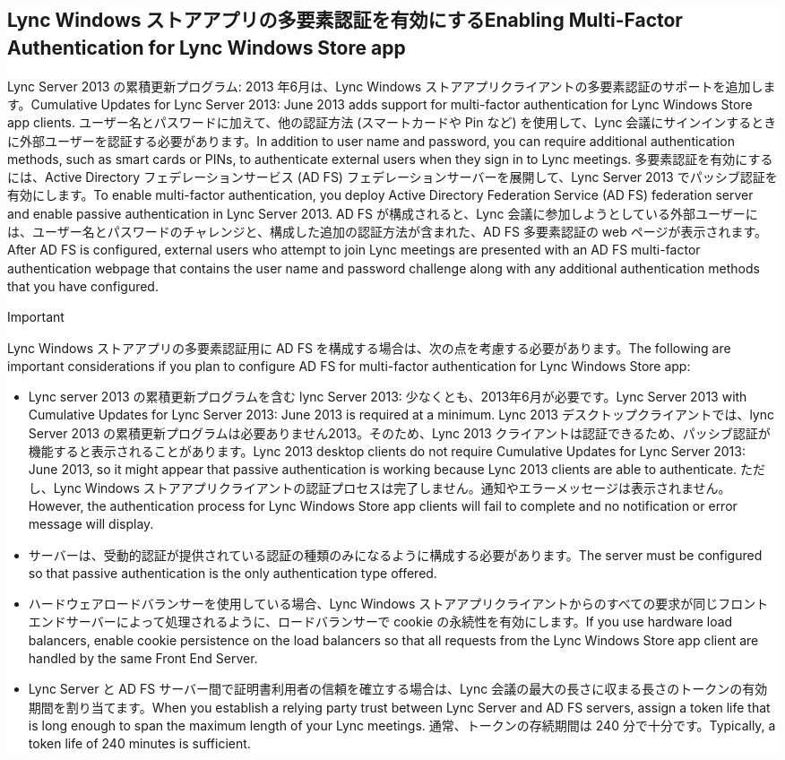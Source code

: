 <div>

## <a name="enabling-multi-factor-authentication-for-lync-windows-store-app"></a><span data-ttu-id="19455-109">Lync Windows ストアアプリの多要素認証を有効にする</span><span class="sxs-lookup"><span data-stu-id="19455-109">Enabling Multi-Factor Authentication for Lync Windows Store app</span></span>

<span data-ttu-id="19455-110">Lync Server 2013 の累積更新プログラム: 2013 年6月は、Lync Windows ストアアプリクライアントの多要素認証のサポートを追加します。</span><span class="sxs-lookup"><span data-stu-id="19455-110">Cumulative Updates for Lync Server 2013: June 2013 adds support for multi-factor authentication for Lync Windows Store app clients.</span></span> <span data-ttu-id="19455-111">ユーザー名とパスワードに加えて、他の認証方法 (スマートカードや Pin など) を使用して、Lync 会議にサインインするときに外部ユーザーを認証する必要があります。</span><span class="sxs-lookup"><span data-stu-id="19455-111">In addition to user name and password, you can require additional authentication methods, such as smart cards or PINs, to authenticate external users when they sign in to Lync meetings.</span></span> <span data-ttu-id="19455-112">多要素認証を有効にするには、Active Directory フェデレーションサービス (AD FS) フェデレーションサーバーを展開して、Lync Server 2013 でパッシブ認証を有効にします。</span><span class="sxs-lookup"><span data-stu-id="19455-112">To enable multi-factor authentication, you deploy Active Directory Federation Service (AD FS) federation server and enable passive authentication in Lync Server 2013.</span></span> <span data-ttu-id="19455-113">AD FS が構成されると、Lync 会議に参加しようとしている外部ユーザーには、ユーザー名とパスワードのチャレンジと、構成した追加の認証方法が含まれた、AD FS 多要素認証の web ページが表示されます。</span><span class="sxs-lookup"><span data-stu-id="19455-113">After AD FS is configured, external users who attempt to join Lync meetings are presented with an AD FS multi-factor authentication webpage that contains the user name and password challenge along with any additional authentication methods that you have configured.</span></span>

<div class=" ">


> [!IMPORTANT]  
> <span data-ttu-id="19455-114">Lync Windows ストアアプリの多要素認証用に AD FS を構成する場合は、次の点を考慮する必要があります。</span><span class="sxs-lookup"><span data-stu-id="19455-114">The following are important considerations if you plan to configure AD FS for multi-factor authentication for Lync Windows Store app:</span></span> 
> <UL>
> <LI>
> <P><span data-ttu-id="19455-115">Lync server 2013 の累積更新プログラムを含む lync Server 2013: 少なくとも、2013年6月が必要です。</span><span class="sxs-lookup"><span data-stu-id="19455-115">Lync Server 2013 with Cumulative Updates for Lync Server 2013: June 2013 is required at a minimum.</span></span> <span data-ttu-id="19455-116">Lync 2013 デスクトップクライアントでは、lync Server 2013 の累積更新プログラムは必要ありません2013。そのため、Lync 2013 クライアントは認証できるため、パッシブ認証が機能すると表示されることがあります。</span><span class="sxs-lookup"><span data-stu-id="19455-116">Lync 2013 desktop clients do not require Cumulative Updates for Lync Server 2013: June 2013, so it might appear that passive authentication is working because Lync 2013 clients are able to authenticate.</span></span> <span data-ttu-id="19455-117">ただし、Lync Windows ストアアプリクライアントの認証プロセスは完了しません。通知やエラーメッセージは表示されません。</span><span class="sxs-lookup"><span data-stu-id="19455-117">However, the authentication process for Lync Windows Store app clients will fail to complete and no notification or error message will display.</span></span></P>
> <LI>
> <P><span data-ttu-id="19455-118">サーバーは、受動的認証が提供されている認証の種類のみになるように構成する必要があります。</span><span class="sxs-lookup"><span data-stu-id="19455-118">The server must be configured so that passive authentication is the only authentication type offered.</span></span></P>
> <LI>
> <P><span data-ttu-id="19455-119">ハードウェアロードバランサーを使用している場合、Lync Windows ストアアプリクライアントからのすべての要求が同じフロントエンドサーバーによって処理されるように、ロードバランサーで cookie の永続性を有効にします。</span><span class="sxs-lookup"><span data-stu-id="19455-119">If you use hardware load balancers, enable cookie persistence on the load balancers so that all requests from the Lync Windows Store app client are handled by the same Front End Server.</span></span></P>
> <LI>
> <P><span data-ttu-id="19455-120">Lync Server と AD FS サーバー間で証明書利用者の信頼を確立する場合は、Lync 会議の最大の長さに収まる長さのトークンの有効期間を割り当てます。</span><span class="sxs-lookup"><span data-stu-id="19455-120">When you establish a relying party trust between Lync Server and AD FS servers, assign a token life that is long enough to span the maximum length of your Lync meetings.</span></span> <span data-ttu-id="19455-121">通常、トークンの存続期間は 240 分で十分です。</span><span class="sxs-lookup"><span data-stu-id="19455-121">Typically, a token life of 240 minutes is sufficient.</span></span></P></LI></UL>
